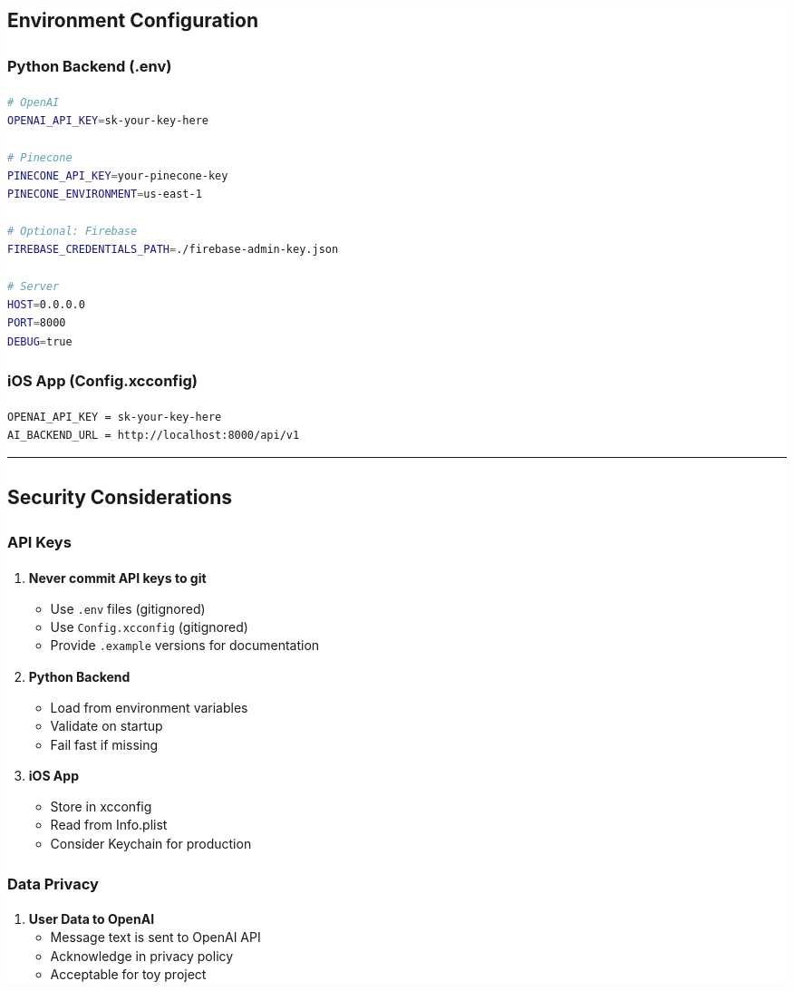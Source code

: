 
## Environment Configuration

### Python Backend (.env)
```bash
# OpenAI
OPENAI_API_KEY=sk-your-key-here

# Pinecone
PINECONE_API_KEY=your-pinecone-key
PINECONE_ENVIRONMENT=us-east-1

# Optional: Firebase
FIREBASE_CREDENTIALS_PATH=./firebase-admin-key.json

# Server
HOST=0.0.0.0
PORT=8000
DEBUG=true
```

### iOS App (Config.xcconfig)
```
OPENAI_API_KEY = sk-your-key-here
AI_BACKEND_URL = http://localhost:8000/api/v1
```

---

## Security Considerations

### API Keys
1. **Never commit API keys to git**
   - Use `.env` files (gitignored)
   - Use `Config.xcconfig` (gitignored)
   - Provide `.example` versions for documentation

2. **Python Backend**
   - Load from environment variables
   - Validate on startup
   - Fail fast if missing

3. **iOS App**
   - Store in xcconfig
   - Read from Info.plist
   - Consider Keychain for production

### Data Privacy
1. **User Data to OpenAI**
   - Message text is sent to OpenAI API
   - Acknowledge in privacy policy
   - Acceptable for toy project

